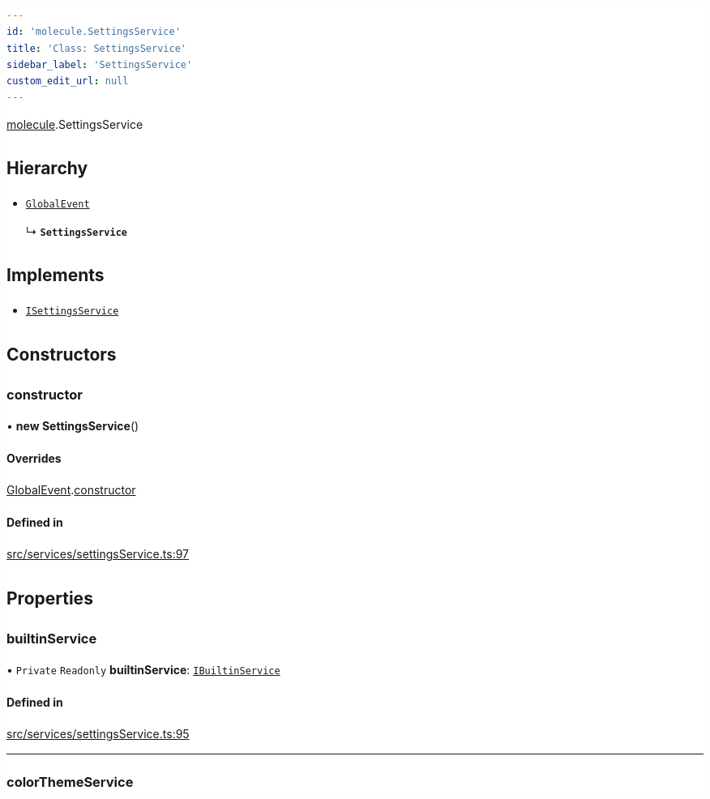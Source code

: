 ```yaml
---
id: 'molecule.SettingsService'
title: 'Class: SettingsService'
sidebar_label: 'SettingsService'
custom_edit_url: null
---
```


[molecule](../namespaces/molecule).SettingsService

## Hierarchy

-   [`GlobalEvent`](molecule.event.GlobalEvent)

    ↳ **`SettingsService`**

## Implements

-   [`ISettingsService`](../interfaces/molecule.ISettingsService)

## Constructors

### constructor

• **new SettingsService**()

#### Overrides

[GlobalEvent](molecule.event.GlobalEvent).[constructor](molecule.event.GlobalEvent#constructor)

#### Defined in

[src/services/settingsService.ts:97](https://github.com/DTStack/molecule/blob/46c80551/src/services/settingsService.ts#L97)

## Properties

### builtinService

• `Private` `Readonly` **builtinService**: [`IBuiltinService`](../interfaces/molecule.IBuiltinService)

#### Defined in

[src/services/settingsService.ts:95](https://github.com/DTStack/molecule/blob/46c80551/src/services/settingsService.ts#L95)

---

### colorThemeService
